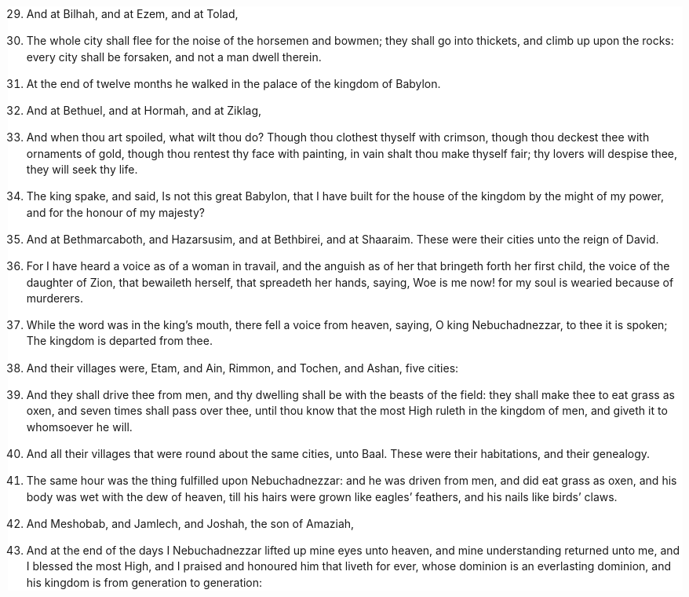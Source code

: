 29. And at Bilhah, and at Ezem, and at Tolad,

29. The whole city shall flee for the noise of the horsemen and
bowmen; they shall go into thickets, and climb up upon the rocks:
every city shall be forsaken, and not a man dwell therein.

29. At the end of twelve months he walked in the palace of the
kingdom of Babylon.

30. And at Bethuel, and at
Hormah, and at Ziklag,

30. And when thou art spoiled, what wilt thou do? Though thou
clothest thyself with crimson, though thou deckest thee with ornaments
of gold, though thou rentest thy face with painting, in vain shalt
thou make thyself fair; thy lovers will despise thee, they will seek
thy life.

30. The king spake, and said, Is not this great Babylon, that I have
built for the house of the kingdom by the might of my power, and for
the honour of my majesty?

31. And at Bethmarcaboth, and Hazarsusim, and
at Bethbirei, and at Shaaraim. These were their cities unto the reign
of David.

31. For I have heard a voice as of a woman in travail, and the
anguish as of her that bringeth forth her first child, the voice of
the daughter of Zion, that bewaileth herself, that spreadeth her
hands, saying, Woe is me now! for my soul is wearied because of
murderers.

31. While the word was in the king’s
mouth, there fell a voice from heaven, saying, O king Nebuchadnezzar,
to thee it is spoken; The kingdom is departed from thee.

32. And their villages were, Etam, and Ain, Rimmon, and Tochen, and
Ashan, five cities:

32. And they shall drive thee from men, and thy dwelling shall be
with the beasts of the field: they shall make thee to eat grass as
oxen, and seven times shall pass over thee, until thou know that the
most High ruleth in the kingdom of men, and giveth it to whomsoever he
will.

33. And all their villages that were round about
the same cities, unto Baal. These were their habitations, and their
genealogy.

33. The same hour was the thing fulfilled upon Nebuchadnezzar: and he
was driven from men, and did eat grass as oxen, and his body was wet
with the dew of heaven, till his hairs were grown like eagles’
feathers, and his nails like birds’ claws.

34. And Meshobab, and Jamlech, and Joshah, the son of Amaziah,

34. And at the end of the days I Nebuchadnezzar lifted up mine eyes
unto heaven, and mine understanding returned unto me, and I blessed
the most High, and I praised and honoured him that liveth for ever,
whose dominion is an everlasting dominion, and his kingdom is from
generation to generation:
